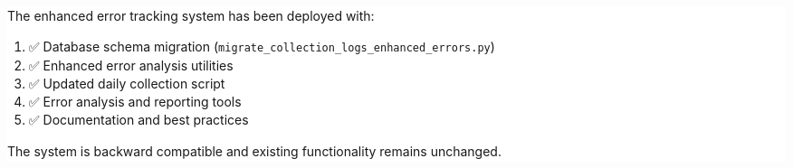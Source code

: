 The enhanced error tracking system has been deployed with:

1. ✅ Database schema migration (`migrate_collection_logs_enhanced_errors.py`)
2. ✅ Enhanced error analysis utilities
3. ✅ Updated daily collection script
4. ✅ Error analysis and reporting tools
5. ✅ Documentation and best practices

The system is backward compatible and existing functionality remains unchanged.
